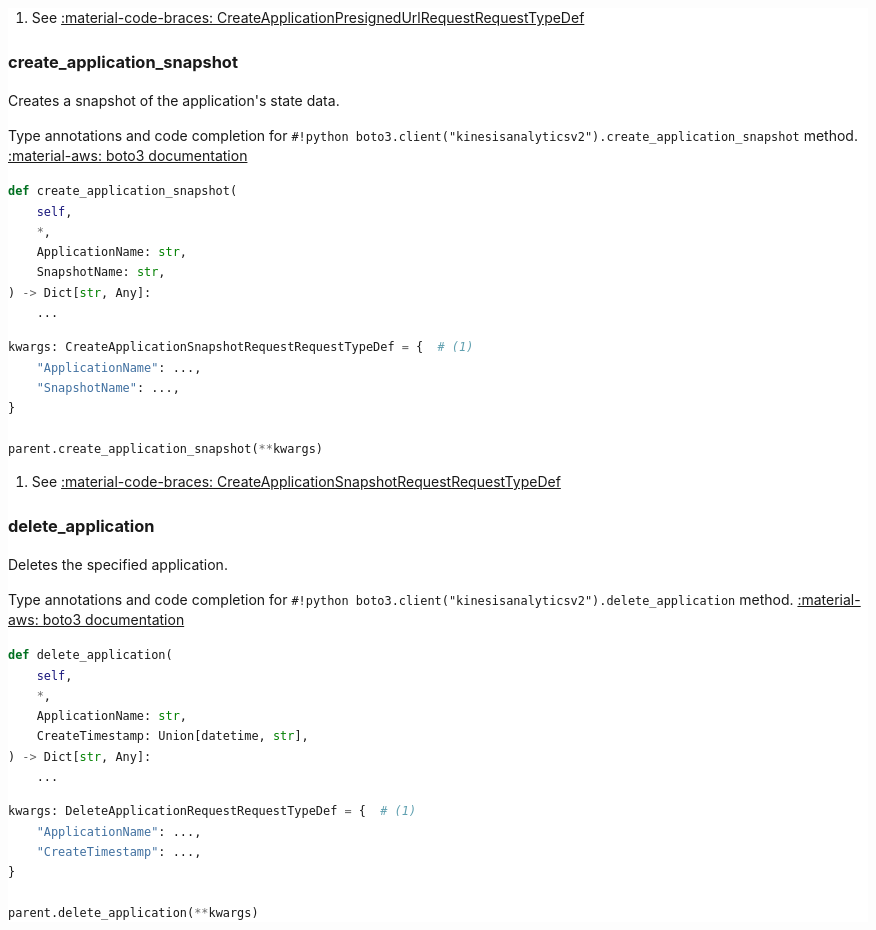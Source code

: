 1. See [:material-code-braces: CreateApplicationPresignedUrlRequestRequestTypeDef](./type_defs.md#createapplicationpresignedurlrequestrequesttypedef) 

### create\_application\_snapshot

Creates a snapshot of the application's state data.

Type annotations and code completion for `#!python boto3.client("kinesisanalyticsv2").create_application_snapshot` method.
[:material-aws: boto3 documentation](https://boto3.amazonaws.com/v1/documentation/api/latest/reference/services/kinesisanalyticsv2.html#KinesisAnalyticsV2.Client.create_application_snapshot)

```python title="Method definition"
def create_application_snapshot(
    self,
    *,
    ApplicationName: str,
    SnapshotName: str,
) -> Dict[str, Any]:
    ...
```



```python title="Usage example with kwargs"
kwargs: CreateApplicationSnapshotRequestRequestTypeDef = {  # (1)
    "ApplicationName": ...,
    "SnapshotName": ...,
}

parent.create_application_snapshot(**kwargs)
```

1. See [:material-code-braces: CreateApplicationSnapshotRequestRequestTypeDef](./type_defs.md#createapplicationsnapshotrequestrequesttypedef) 

### delete\_application

Deletes the specified application.

Type annotations and code completion for `#!python boto3.client("kinesisanalyticsv2").delete_application` method.
[:material-aws: boto3 documentation](https://boto3.amazonaws.com/v1/documentation/api/latest/reference/services/kinesisanalyticsv2.html#KinesisAnalyticsV2.Client.delete_application)

```python title="Method definition"
def delete_application(
    self,
    *,
    ApplicationName: str,
    CreateTimestamp: Union[datetime, str],
) -> Dict[str, Any]:
    ...
```



```python title="Usage example with kwargs"
kwargs: DeleteApplicationRequestRequestTypeDef = {  # (1)
    "ApplicationName": ...,
    "CreateTimestamp": ...,
}

parent.delete_application(**kwargs)
```
